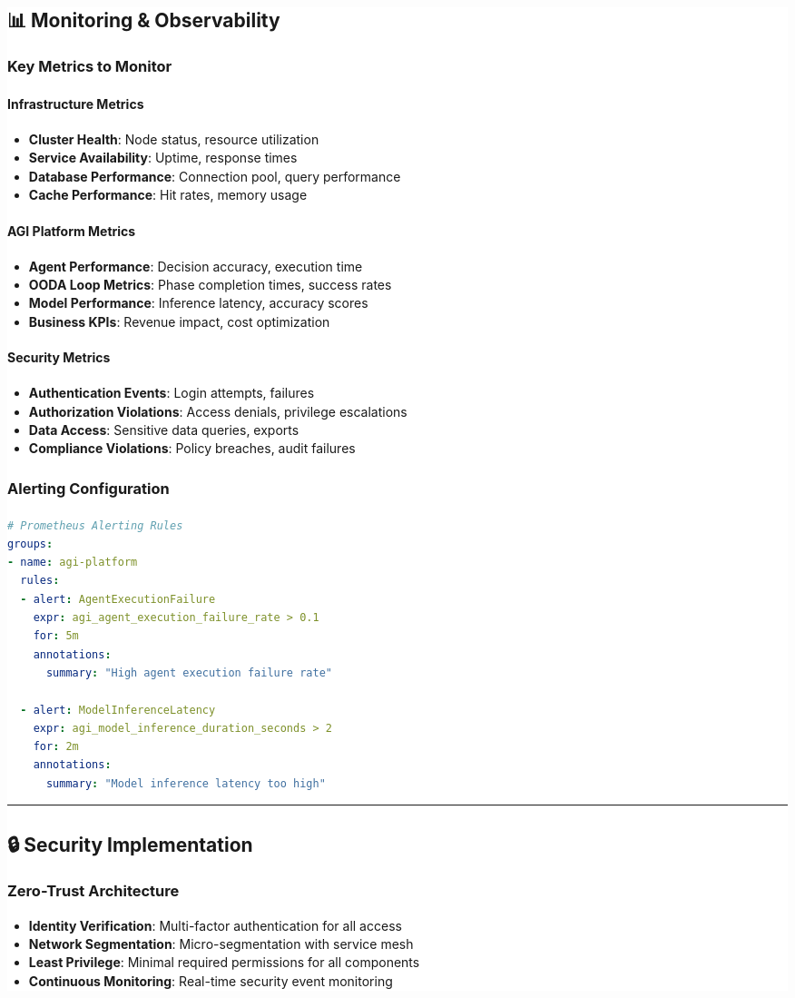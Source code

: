 
## 📊 Monitoring & Observability

### **Key Metrics to Monitor**

#### **Infrastructure Metrics**
- **Cluster Health**: Node status, resource utilization
- **Service Availability**: Uptime, response times
- **Database Performance**: Connection pool, query performance
- **Cache Performance**: Hit rates, memory usage

#### **AGI Platform Metrics**
- **Agent Performance**: Decision accuracy, execution time
- **OODA Loop Metrics**: Phase completion times, success rates
- **Model Performance**: Inference latency, accuracy scores
- **Business KPIs**: Revenue impact, cost optimization

#### **Security Metrics**
- **Authentication Events**: Login attempts, failures
- **Authorization Violations**: Access denials, privilege escalations
- **Data Access**: Sensitive data queries, exports
- **Compliance Violations**: Policy breaches, audit failures

### **Alerting Configuration**
```yaml
# Prometheus Alerting Rules
groups:
- name: agi-platform
  rules:
  - alert: AgentExecutionFailure
    expr: agi_agent_execution_failure_rate > 0.1
    for: 5m
    annotations:
      summary: "High agent execution failure rate"
      
  - alert: ModelInferenceLatency
    expr: agi_model_inference_duration_seconds > 2
    for: 2m
    annotations:
      summary: "Model inference latency too high"
```

---

## 🔒 Security Implementation

### **Zero-Trust Architecture**
- **Identity Verification**: Multi-factor authentication for all access
- **Network Segmentation**: Micro-segmentation with service mesh
- **Least Privilege**: Minimal required permissions for all components
- **Continuous Monitoring**: Real-time security event monitoring
